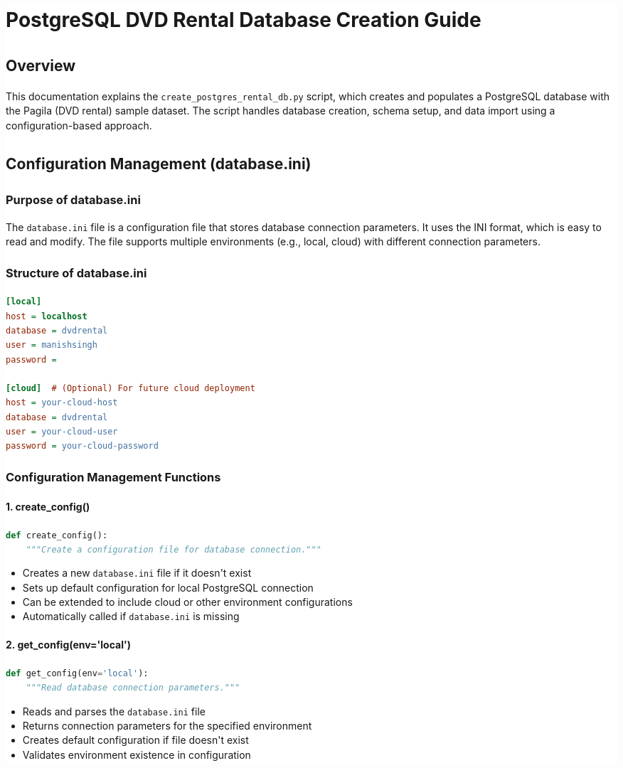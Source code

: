 # PostgreSQL DVD Rental Database Creation Guide

## Overview
This documentation explains the `create_postgres_rental_db.py` script, which creates and populates a PostgreSQL database with the Pagila (DVD rental) sample dataset. The script handles database creation, schema setup, and data import using a configuration-based approach.

## Configuration Management (database.ini)

### Purpose of database.ini
The `database.ini` file is a configuration file that stores database connection parameters. It uses the INI format, which is easy to read and modify. The file supports multiple environments (e.g., local, cloud) with different connection parameters.

### Structure of database.ini
```ini
[local]
host = localhost
database = dvdrental
user = manishsingh
password = 

[cloud]  # (Optional) For future cloud deployment
host = your-cloud-host
database = dvdrental
user = your-cloud-user
password = your-cloud-password
```

### Configuration Management Functions

#### 1. create_config()
```python
def create_config():
    """Create a configuration file for database connection."""
```
- Creates a new `database.ini` file if it doesn't exist
- Sets up default configuration for local PostgreSQL connection
- Can be extended to include cloud or other environment configurations
- Automatically called if `database.ini` is missing

#### 2. get_config(env='local')
```python
def get_config(env='local'):
    """Read database connection parameters."""
```
- Reads and parses the `database.ini` file
- Returns connection parameters for the specified environment
- Creates default configuration if file doesn't exist
- Validates environment existence in configuration
